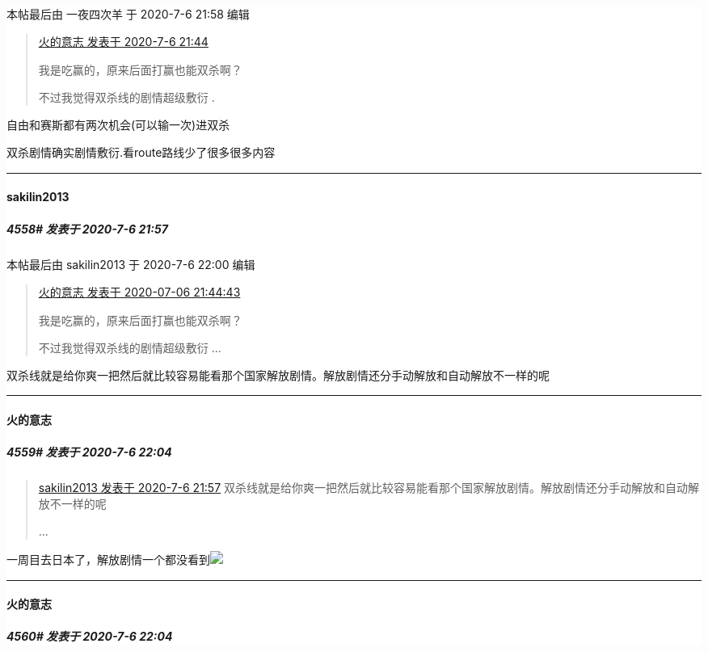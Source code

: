 
 本帖最后由 一夜四次羊 于 2020-7-6 21:58 编辑 
<blockquote><a href="httphttps://bbs.saraba1st.com/2b/forum.php?mod=redirect&amp;goto=findpost&amp;pid=48095818&amp;ptid=1552625" target="_blank">火的意志 发表于 2020-7-6 21:44</a>

我是吃赢的，原来后面打赢也能双杀啊？

不过我觉得双杀线的剧情超级敷衍 .</blockquote>自由和赛斯都有两次机会(可以输一次)进双杀

双杀剧情确实剧情敷衍.看route路线少了很多很多内容







-----

####  sakilin2013  
##### 4558#       发表于 2020-7-6 21:57



 本帖最后由 sakilin2013 于 2020-7-6 22:00 编辑 
<blockquote><a href="httphttps://bbs.saraba1st.com/2b/forum.php?mod=redirect&amp;goto=findpost&amp;pid=48095818&amp;ptid=1552625" target="_blank">火的意志 发表于 2020-07-06 21:44:43</a>

我是吃赢的，原来后面打赢也能双杀啊？

不过我觉得双杀线的剧情超级敷衍 ...</blockquote>
双杀线就是给你爽一把然后就比较容易能看那个国家解放剧情。解放剧情还分手动解放和自动解放不一样的呢







-----

####  火的意志  
##### 4559#       发表于 2020-7-6 22:04



<blockquote><a href="httphttps://bbs.saraba1st.com/2b/forum.php?mod=redirect&amp;goto=findpost&amp;pid=48095950&amp;ptid=1552625" target="_blank">sakilin2013 发表于 2020-7-6 21:57</a>
双杀线就是给你爽一把然后就比较容易能看那个国家解放剧情。解放剧情还分手动解放和自动解放不一样的呢

 ...</blockquote>
一周目去日本了，解放剧情一个都没看到<img src="https://static.saraba1st.com/image/smiley/face2017/068.png" referrerpolicy="no-referrer">







-----

####  火的意志  
##### 4560#       发表于 2020-7-6 22:04

